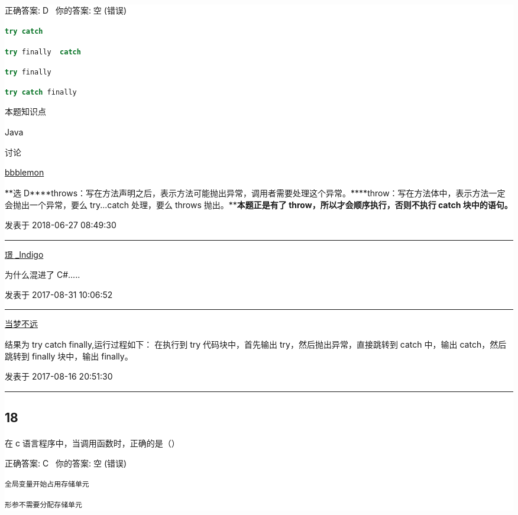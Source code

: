 正确答案: D   你的答案: 空 (错误)

```cpp
try catch
```

```cpp
try finally  catch
```

```cpp
try finally
```

```cpp
try catch finally
```

本题知识点

Java

讨论

[bbblemon](https://www.nowcoder.com/profile/3807435)

**选 D****throws：写在方法声明之后，表示方法可能抛出异常，调用者需要处理这个异常。****throw：写在方法体中，表示方法一定会抛出一个异常，要么 try...catch 处理，要么 throws 抛出。****本题正是有了 throw，所以才会顺序执行，否则不执行 catch 块中的语句。**

发表于 2018-06-27 08:49:30

* * *

[璟 _Indigo](https://www.nowcoder.com/profile/8235911)

为什么混进了 C#.....

发表于 2017-08-31 10:06:52

* * *

[当梦不远](https://www.nowcoder.com/profile/1799137)

结果为 try catch finally,运行过程如下： 在执行到 try 代码块中，首先输出 try，然后抛出异常，直接跳转到 catch 中，输出 catch，然后跳转到 finally 块中，输出 finally。

发表于 2017-08-16 20:51:30

* * *

## 18

在 c 语言程序中，当调用函数时，正确的是（）

正确答案: C   你的答案: 空 (错误)

```cpp
全局变量开始占用存储单元
```

```cpp
形参不需要分配存储单元
```
